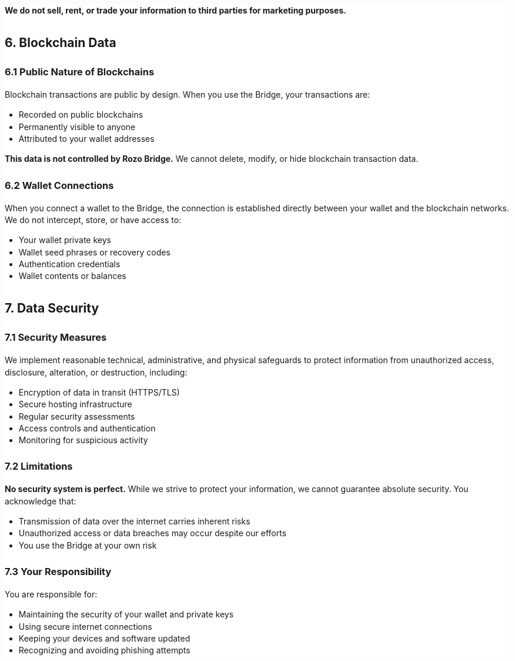 **We do not sell, rent, or trade your information to third parties for marketing purposes.**

## 6. Blockchain Data

### 6.1 Public Nature of Blockchains

Blockchain transactions are public by design. When you use the Bridge, your transactions are:

- Recorded on public blockchains
- Permanently visible to anyone
- Attributed to your wallet addresses

**This data is not controlled by Rozo Bridge.** We cannot delete, modify, or hide blockchain transaction data.

### 6.2 Wallet Connections

When you connect a wallet to the Bridge, the connection is established directly between your wallet and the blockchain networks. We do not intercept, store, or have access to:

- Your wallet private keys
- Wallet seed phrases or recovery codes
- Authentication credentials
- Wallet contents or balances

## 7. Data Security

### 7.1 Security Measures

We implement reasonable technical, administrative, and physical safeguards to protect information from unauthorized access, disclosure, alteration, or destruction, including:

- Encryption of data in transit (HTTPS/TLS)
- Secure hosting infrastructure
- Regular security assessments
- Access controls and authentication
- Monitoring for suspicious activity

### 7.2 Limitations

**No security system is perfect.** While we strive to protect your information, we cannot guarantee absolute security. You acknowledge that:

- Transmission of data over the internet carries inherent risks
- Unauthorized access or data breaches may occur despite our efforts
- You use the Bridge at your own risk

### 7.3 Your Responsibility

You are responsible for:

- Maintaining the security of your wallet and private keys
- Using secure internet connections
- Keeping your devices and software updated
- Recognizing and avoiding phishing attempts

